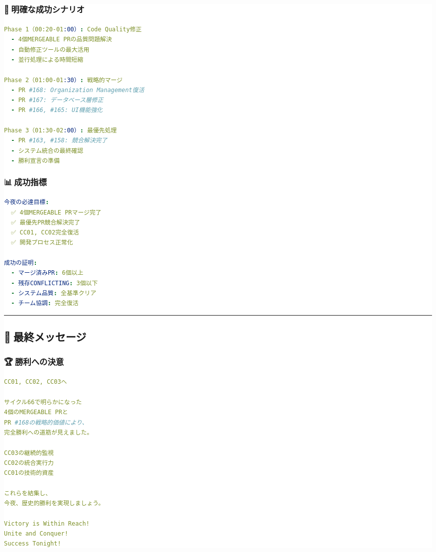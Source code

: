 ### 🎯 明確な成功シナリオ
```yaml
Phase 1（00:20-01:00）: Code Quality修正
  - 4個MERGEABLE PRの品質問題解決
  - 自動修正ツールの最大活用
  - 並行処理による時間短縮

Phase 2（01:00-01:30）: 戦略的マージ
  - PR #168: Organization Management復活
  - PR #167: データベース層修正
  - PR #166, #165: UI機能強化

Phase 3（01:30-02:00）: 最優先処理
  - PR #163, #158: 競合解決完了
  - システム統合の最終確認
  - 勝利宣言の準備
```

### 📊 成功指標
```yaml
今夜の必達目標:
  ✅ 4個MERGEABLE PRマージ完了
  ✅ 最優先PR競合解決完了
  ✅ CC01, CC02完全復活
  ✅ 開発プロセス正常化

成功の証明:
  - マージ済みPR: 6個以上
  - 残存CONFLICTING: 3個以下
  - システム品質: 全基準クリア
  - チーム協調: 完全復活
```

---

## 💪 最終メッセージ

### 🏆 勝利への決意
```yaml
CC01, CC02, CC03へ

サイクル66で明らかになった
4個のMERGEABLE PRと
PR #168の戦略的価値により、
完全勝利への道筋が見えました。

CC03の継続的監視
CC02の統合実行力
CC01の技術的資産

これらを結集し、
今夜、歴史的勝利を実現しましょう。

Victory is Within Reach!
Unite and Conquer!
Success Tonight!
```
